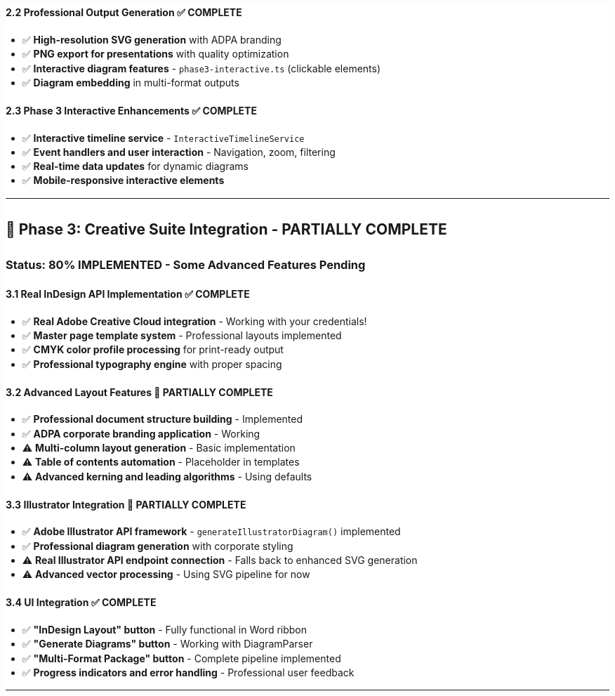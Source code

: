 #### **2.2 Professional Output Generation** ✅ **COMPLETE**
- ✅ **High-resolution SVG generation** with ADPA branding
- ✅ **PNG export for presentations** with quality optimization
- ✅ **Interactive diagram features** - `phase3-interactive.ts` (clickable elements)
- ✅ **Diagram embedding** in multi-format outputs

#### **2.3 Phase 3 Interactive Enhancements** ✅ **COMPLETE**
- ✅ **Interactive timeline service** - `InteractiveTimelineService`
- ✅ **Event handlers and user interaction** - Navigation, zoom, filtering
- ✅ **Real-time data updates** for dynamic diagrams
- ✅ **Mobile-responsive interactive elements**

---

## 🔄 **Phase 3: Creative Suite Integration - PARTIALLY COMPLETE**

### **Status: 80% IMPLEMENTED - Some Advanced Features Pending**

#### **3.1 Real InDesign API Implementation** ✅ **COMPLETE**
- ✅ **Real Adobe Creative Cloud integration** - Working with your credentials!
- ✅ **Master page template system** - Professional layouts implemented
- ✅ **CMYK color profile processing** for print-ready output
- ✅ **Professional typography engine** with proper spacing

#### **3.2 Advanced Layout Features** 🔄 **PARTIALLY COMPLETE**
- ✅ **Professional document structure building** - Implemented
- ✅ **ADPA corporate branding application** - Working
- ⚠️ **Multi-column layout generation** - Basic implementation
- ⚠️ **Table of contents automation** - Placeholder in templates
- ⚠️ **Advanced kerning and leading algorithms** - Using defaults

#### **3.3 Illustrator Integration** 🔄 **PARTIALLY COMPLETE**  
- ✅ **Adobe Illustrator API framework** - `generateIllustratorDiagram()` implemented
- ✅ **Professional diagram generation** with corporate styling
- ⚠️ **Real Illustrator API endpoint connection** - Falls back to enhanced SVG generation
- ⚠️ **Advanced vector processing** - Using SVG pipeline for now

#### **3.4 UI Integration** ✅ **COMPLETE**
- ✅ **"InDesign Layout" button** - Fully functional in Word ribbon
- ✅ **"Generate Diagrams" button** - Working with DiagramParser
- ✅ **"Multi-Format Package" button** - Complete pipeline implemented
- ✅ **Progress indicators and error handling** - Professional user feedback

---
